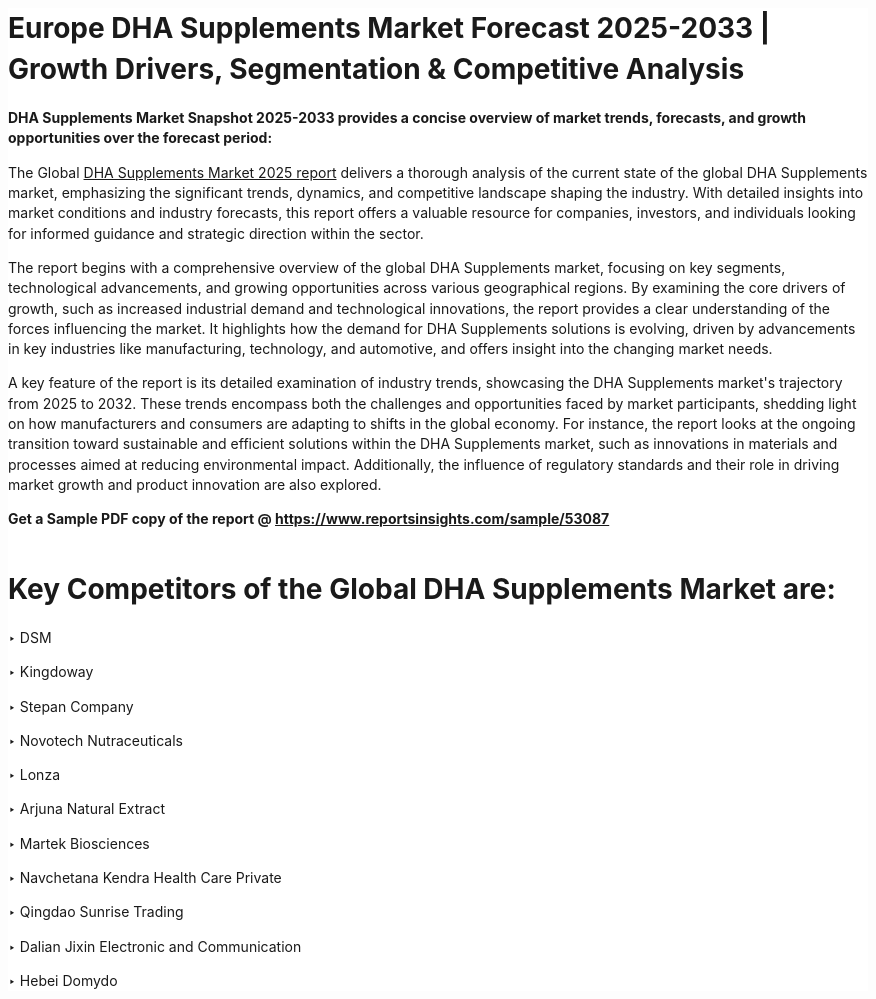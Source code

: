 # Europe DHA Supplements Market Forecast 2025-2033 | Growth Drivers, Segmentation & Competitive Analysis

<strong>DHA Supplements Market Snapshot 2025-2033 provides a concise overview of market trends, forecasts, and growth opportunities over the forecast period:</strong>

The Global <a href=https://www.reportsinsights.com/sample/53087>DHA Supplements Market 2025 report</a> delivers a thorough analysis of the current state of the global DHA Supplements market, emphasizing the significant trends, dynamics, and competitive landscape shaping the industry. With detailed insights into market conditions and industry forecasts, this report offers a valuable resource for companies, investors, and individuals looking for informed guidance and strategic direction within the sector.

The report begins with a comprehensive overview of the global DHA Supplements market, focusing on key segments, technological advancements, and growing opportunities across various geographical regions. By examining the core drivers of growth, such as increased industrial demand and technological innovations, the report provides a clear understanding of the forces influencing the market. It highlights how the demand for DHA Supplements solutions is evolving, driven by advancements in key industries like manufacturing, technology, and automotive, and offers insight into the changing market needs.

A key feature of the report is its detailed examination of industry trends, showcasing the DHA Supplements market's trajectory from 2025 to 2032. These trends encompass both the challenges and opportunities faced by market participants, shedding light on how manufacturers and consumers are adapting to shifts in the global economy. For instance, the report looks at the ongoing transition toward sustainable and efficient solutions within the DHA Supplements market, such as innovations in materials and processes aimed at reducing environmental impact. Additionally, the influence of regulatory standards and their role in driving market growth and product innovation are also explored.

<strong>Get a Sample PDF copy of the report @ <a href=https://www.reportsinsights.com/sample/53087>https://www.reportsinsights.com/sample/53087</a></strong>

# <strong>Key Competitors of the Global DHA Supplements Market are:</strong>

‣ DSM

‣ Kingdoway

‣ Stepan Company

‣ Novotech Nutraceuticals

‣ Lonza

‣ Arjuna Natural Extract

‣ Martek Biosciences

‣ Navchetana Kendra Health Care Private

‣ Qingdao Sunrise Trading

‣ Dalian Jixin Electronic and Communication

‣ Hebei Domydo
